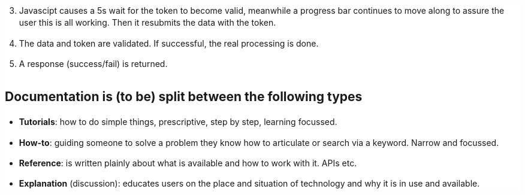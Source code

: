 3. Javascipt causes a 5s wait for the token to become valid, meanwhile
   a progress bar continues to move along to assure the user this is all
   working. Then it resubmits the data with the token.

4. The data and token are validated. If successful, the real processing is
   done.

5. A response (success/fail) is returned.


## Documentation is (to be) split between the following types

- **Tutorials**: how to do simple things, prescriptive, step by step,
  learning focussed.

- **How-to**: guiding someone to solve a problem they know how to
  articulate or search via a keyword. Narrow and focussed.

- **Reference**: is written plainly about what is available and how to
  work with it. APIs etc.

- **Explanation** (discussion): educates users on the place and situation
  of technology and why it is in use and available.
